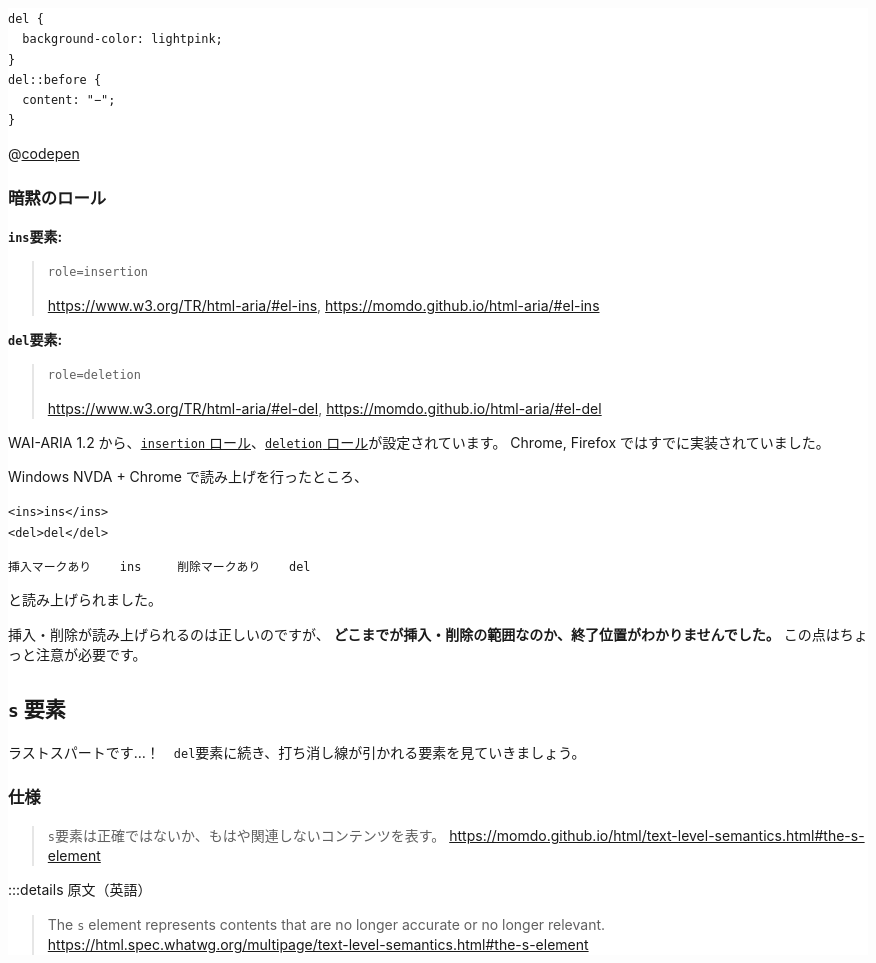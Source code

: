 ```css:del要素の表現の案
del {
  background-color: lightpink;
}
del::before {
  content: "−";
}
```

@[codepen](https://codepen.io/kagankan/pen/oNQrBga)

### 暗黙のロール

**`ins`要素:**

> `role=insertion`
>
> https://www.w3.org/TR/html-aria/#el-ins, https://momdo.github.io/html-aria/#el-ins

**`del`要素:**

> `role=deletion`
>
> https://www.w3.org/TR/html-aria/#el-del, https://momdo.github.io/html-aria/#el-del

WAI-ARIA 1.2 から、[`insertion` ロール](https://www.w3.org/TR/wai-aria-1.2/#insertion)、[`deletion` ロール](https://www.w3.org/TR/wai-aria-1.2/#deletion)が設定されています。
Chrome, Firefox ではすでに実装されていました。

Windows NVDA + Chrome で読み上げを行ったところ、

```html:HTML
<ins>ins</ins>
<del>del</del>
```

```txt:読み上げられた内容
挿入マークあり    ins     削除マークあり    del
```

と読み上げられました。

挿入・削除が読み上げられるのは正しいのですが、 **どこまでが挿入・削除の範囲なのか、終了位置がわかりませんでした。**
この点はちょっと注意が必要です。

## `s` 要素

ラストスパートです…！　`del`要素に続き、打ち消し線が引かれる要素を見ていきましょう。

### 仕様

> `s`要素は正確ではないか、もはや関連しないコンテンツを表す。
> https://momdo.github.io/html/text-level-semantics.html#the-s-element

:::details 原文（英語）

> The `s` element represents contents that are no longer accurate or no longer relevant.
> https://html.spec.whatwg.org/multipage/text-level-semantics.html#the-s-element
